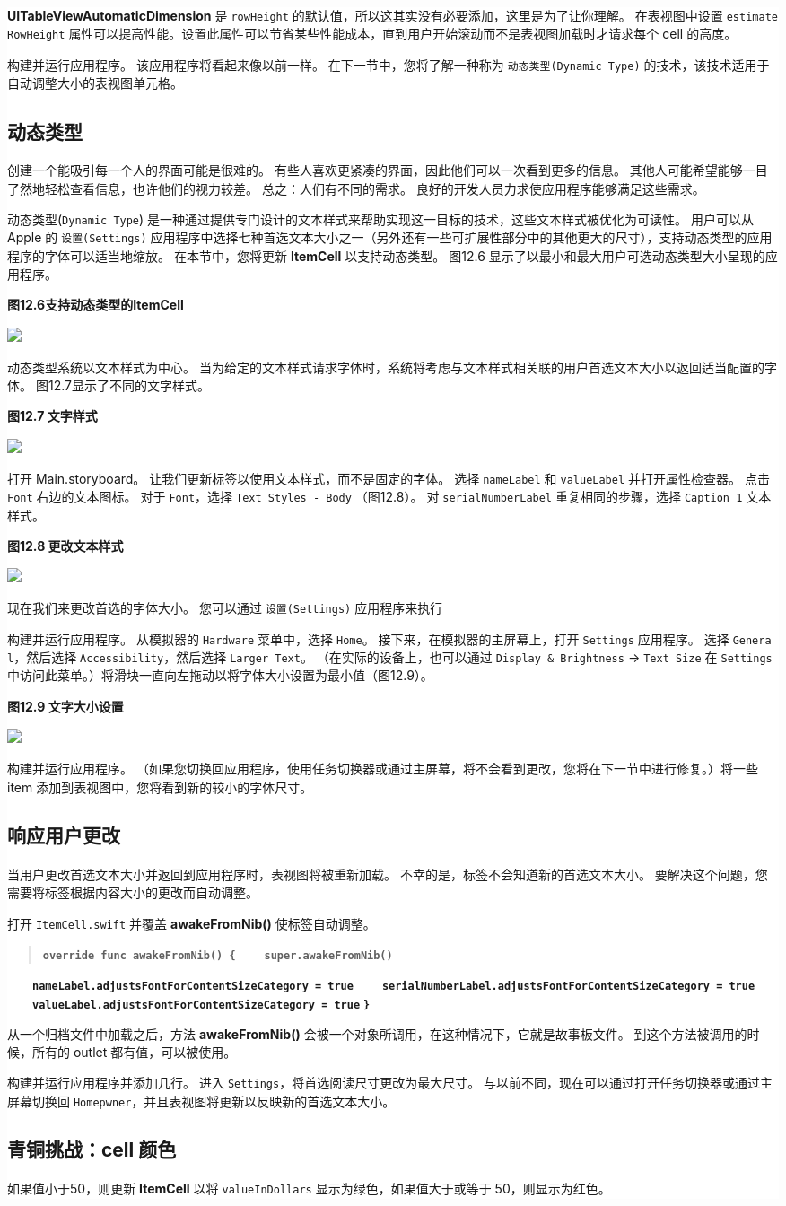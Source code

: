 **UITableViewAutomaticDimension** 是 `rowHeight` 的默认值，所以这其实没有必要添加，这里是为了让你理解。 在表视图中设置 `estimateRowHeight` 属性可以提高性能。设置此属性可以节省某些性能成本，直到用户开始滚动而不是表视图加载时才请求每个 cell 的高度。

构建并运行应用程序。 该应用程序将看起来像以前一样。 在下一节中，您将了解一种称为 `动态类型(Dynamic Type)` 的技术，该技术适用于自动调整大小的表视图单元格。

## 动态类型 ##

创建一个能吸引每一个人的界面可能是很难的。 有些人喜欢更紧凑的界面，因此他们可以一次看到更多的信息。 其他人可能希望能够一目了然地轻松查看信息，也许他们的视力较差。 总之：人们有不同的需求。 良好的开发人员力求使应用程序能够满足这些需求。

动态类型(`Dynamic Type`) 是一种通过提供专门设计的文本样式来帮助实现这一目标的技术，这些文本样式被优化为可读性。 用户可以从 Apple 的 `设置(Settings)` 应用程序中选择七种首选文本大小之一（另外还有一些可扩展性部分中的其他更大的尺寸），支持动态类型的应用程序的字体可以适当地缩放。 在本节中，您将更新 **ItemCell** 以支持动态类型。 图12.6 显示了以最小和最大用户可选动态类型大小呈现的应用程序。

**图12.6支持动态类型的ItemCell**

![](http://upload-images.jianshu.io/upload_images/1230738-accd7e7c1c945a9e.png?imageMogr2/auto-orient/strip%7CimageView2/2/w/1240)

动态类型系统以文本样式为中心。 当为给定的文本样式请求字体时，系统将考虑与文本样式相关联的用户首选文本大小以返回适当配置的字体。 图12.7显示了不同的文字样式。

**图12.7 文字样式**

![](http://upload-images.jianshu.io/upload_images/1230738-3abb23a8f32fe4bb.png?imageMogr2/auto-orient/strip%7CimageView2/2/w/1240)
 
打开 Main.storyboard。 让我们更新标签以使用文本样式，而不是固定的字体。 选择 `nameLabel` 和 `valueLabel` 并打开属性检查器。 点击 `Font` 右边的文本图标。 对于 `Font`，选择 `Text Styles - Body` （图12.8）。 对 `serialNumberLabel` 重复相同的步骤，选择 `Caption 1` 文本样式。

**图12.8 更改文本样式**

![](http://upload-images.jianshu.io/upload_images/1230738-4ceb1094c4b2297f.png?imageMogr2/auto-orient/strip%7CimageView2/2/w/1240)

现在我们来更改首选的字体大小。 您可以通过 `设置(Settings)` 应用程序来执行

构建并运行应用程序。 从模拟器的 `Hardware` 菜单中，选择 `Home`。 接下来，在模拟器的主屏幕上，打开 `Settings` 应用程序。 选择 `General`，然后选择 `Accessibility`，然后选择 `Larger Text`。 （在实际的设备上，也可以通过 `Display & Brightness` → `Text Size` 在 `Settings` 中访问此菜单。）将滑块一直向左拖动以将字体大小设置为最小值（图12.9）。

**图12.9 文字大小设置**

![](http://upload-images.jianshu.io/upload_images/1230738-fb8451e9cabc162b.png?imageMogr2/auto-orient/strip%7CimageView2/2/w/1240)

构建并运行应用程序。 （如果您切换回应用程序，使用任务切换器或通过主屏幕，将不会看到更改，您将在下一节中进行修复。）将一些 item 添加到表视图中，您将看到新的较小的字体尺寸。

## 响应用户更改 ##

当用户更改首选文本大小并返回到应用程序时，表视图将被重新加载。 不幸的是，标签不会知道新的首选文本大小。 要解决这个问题，您需要将标签根据内容大小的更改而自动调整。

打开 `ItemCell.swift` 并覆盖 **awakeFromNib()** 使标签自动调整。

> **`override func awakeFromNib() {`**
  **`super.awakeFromNib()`**
>
  **`nameLabel.adjustsFontForContentSizeCategory = true`**
  **`serialNumberLabel.adjustsFontForContentSizeCategory = true`**
  **`valueLabel.adjustsFontForContentSizeCategory = true`**
**`}`**

 从一个归档文件中加载之后，方法 **awakeFromNib()** 会被一个对象所调用，在这种情况下，它就是故事板文件。 到这个方法被调用的时候，所有的 outlet 都有值，可以被使用。

构建并运行应用程序并添加几行。 进入 `Settings`，将首选阅读尺寸更改为最大尺寸。 与以前不同，现在可以通过打开任务切换器或通过主屏幕切换回 `Homepwner`，并且表视图将更新以反映新的首选文本大小。

## 青铜挑战：cell 颜色 ##

如果值小于50，则更新 **ItemCell** 以将  `valueInDollars` 显示为绿色，如果值大于或等于 50，则显示为红色。